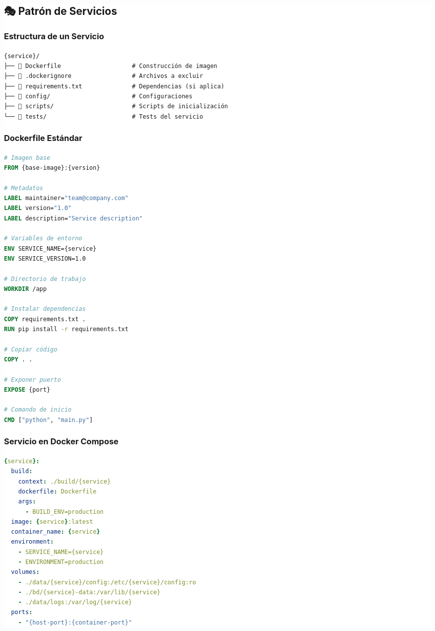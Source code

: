 ## 🎭 Patrón de Servicios

### **Estructura de un Servicio**
```
{service}/
├── 📄 Dockerfile                    # Construcción de imagen
├── 📄 .dockerignore                 # Archivos a excluir
├── 📄 requirements.txt              # Dependencias (si aplica)
├── 📁 config/                       # Configuraciones
├── 📁 scripts/                      # Scripts de inicialización
└── 📁 tests/                        # Tests del servicio
```

### **Dockerfile Estándar**
```dockerfile
# Imagen base
FROM {base-image}:{version}

# Metadatos
LABEL maintainer="team@company.com"
LABEL version="1.0"
LABEL description="Service description"

# Variables de entorno
ENV SERVICE_NAME={service}
ENV SERVICE_VERSION=1.0

# Directorio de trabajo
WORKDIR /app

# Instalar dependencias
COPY requirements.txt .
RUN pip install -r requirements.txt

# Copiar código
COPY . .

# Exponer puerto
EXPOSE {port}

# Comando de inicio
CMD ["python", "main.py"]
```

### **Servicio en Docker Compose**
```yaml
{service}:
  build:
    context: ./build/{service}
    dockerfile: Dockerfile
    args:
      - BUILD_ENV=production
  image: {service}:latest
  container_name: {service}
  environment:
    - SERVICE_NAME={service}
    - ENVIRONMENT=production
  volumes:
    - ./data/{service}/config:/etc/{service}/config:ro
    - ./bd/{service}-data:/var/lib/{service}
    - ./data/logs:/var/log/{service}
  ports:
    - "{host-port}:{container-port}"
```